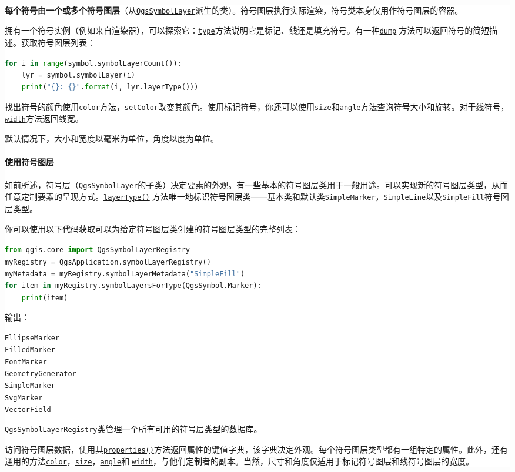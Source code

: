 **每个符号由一个或多个符号图层**（从[`QgsSymbolLayer`](https://qgis.org/pyqgis/master/core/QgsSymbolLayer.html#qgis.core.QgsSymbolLayer)派生的类）。符号图层执行实际渲染，符号类本身仅用作符号图层的容器。

拥有一个符号实例（例如来自渲染器），可以探索它：[`type`](https://qgis.org/pyqgis/master/core/QgsSymbol.html#qgis.core.QgsSymbol.type)方法说明它是标记、线还是填充符号。有一种[`dump`](https://qgis.org/pyqgis/master/core/QgsSymbol.html#qgis.core.QgsSymbol.dump) 方法可以返回符号的简短描述。获取符号图层列表：

```python
for i in range(symbol.symbolLayerCount()):
    lyr = symbol.symbolLayer(i)
    print("{}: {}".format(i, lyr.layerType()))
```

找出符号的颜色使用[`color`](https://qgis.org/pyqgis/master/core/QgsSymbol.html#qgis.core.QgsSymbol.color)方法，[`setColor`](https://qgis.org/pyqgis/master/core/QgsSymbol.html#qgis.core.QgsSymbol.setColor)改变其颜色。使用标记符号，你还可以使用[`size`](https://qgis.org/pyqgis/master/core/QgsMarkerSymbol.html#qgis.core.QgsMarkerSymbol.size)和[`angle`](https://qgis.org/pyqgis/master/core/QgsMarkerSymbol.html#qgis.core.QgsMarkerSymbol.angle)方法查询符号大小和旋转。对于线符号，[`width`](https://qgis.org/pyqgis/master/core/QgsLineSymbol.html#qgis.core.QgsLineSymbol.width)方法返回线宽。

默认情况下，大小和宽度以毫米为单位，角度以度为单位。

#### 使用符号图层

如前所述，符号层（[`QgsSymbolLayer`](https://qgis.org/pyqgis/master/core/QgsSymbolLayer.html#qgis.core.QgsSymbolLayer)的子类）决定要素的外观。有一些基本的符号图层类用于一般用途。可以实现新的符号图层类型，从而任意定制要素的呈现方式。[`layerType()`](https://qgis.org/pyqgis/master/core/QgsSymbolLayer.html#qgis.core.QgsSymbolLayer.layerType) 方法唯一地标识符号图层类——基本类和默认类`SimpleMarker`，`SimpleLine`以及`SimpleFill`符号图层类型。

你可以使用以下代码获取可以为给定符号图层类创建的符号图层类型的完整列表：

```python
from qgis.core import QgsSymbolLayerRegistry
myRegistry = QgsApplication.symbolLayerRegistry()
myMetadata = myRegistry.symbolLayerMetadata("SimpleFill")
for item in myRegistry.symbolLayersForType(QgsSymbol.Marker):
    print(item)
```

输出：

```python
EllipseMarker 
FilledMarker 
FontMarker 
GeometryGenerator 
SimpleMarker 
SvgMarker 
VectorField
```

[`QgsSymbolLayerRegistry`](https://qgis.org/pyqgis/master/core/QgsSymbolLayerRegistry.html#qgis.core.QgsSymbolLayerRegistry)类管理一个所有可用的符号层类型的数据库。

访问符号图层数据，使用其[`properties()`](https://qgis.org/pyqgis/master/core/QgsSymbolLayer.html#qgis.core.QgsSymbolLayer.properties)方法返回属性的键值字典，该字典决定外观。每个符号图层类型都有一组特定的属性。此外，还有通用的方法[`color`](https://qgis.org/pyqgis/master/core/QgsSymbol.html#qgis.core.QgsSymbol.color)，[`size`](https://qgis.org/pyqgis/master/core/QgsMarkerSymbol.html#qgis.core.QgsMarkerSymbol.size)，[`angle`](https://qgis.org/pyqgis/master/core/QgsMarkerSymbol.html#qgis.core.QgsMarkerSymbol.angle)和 [`width`](https://qgis.org/pyqgis/master/core/QgsLineSymbol.html#qgis.core.QgsLineSymbol.width)，与他们定制者的副本。当然，尺寸和角度仅适用于标记符号图层和线符号图层的宽度。
